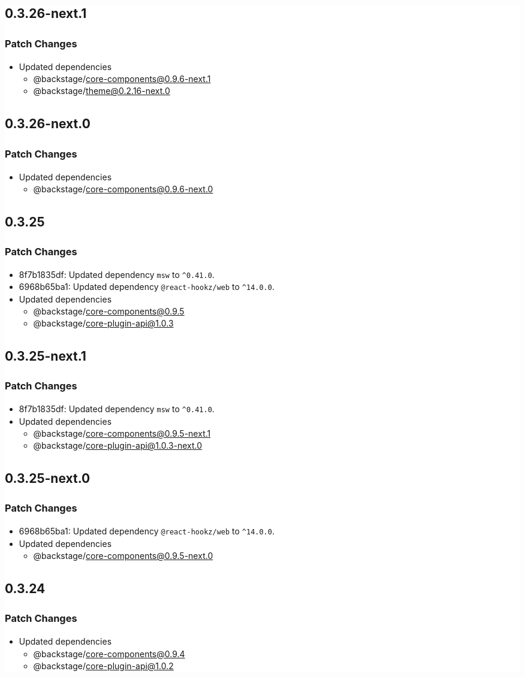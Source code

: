 ## 0.3.26-next.1

### Patch Changes

- Updated dependencies
  - @backstage/core-components@0.9.6-next.1
  - @backstage/theme@0.2.16-next.0

## 0.3.26-next.0

### Patch Changes

- Updated dependencies
  - @backstage/core-components@0.9.6-next.0

## 0.3.25

### Patch Changes

- 8f7b1835df: Updated dependency `msw` to `^0.41.0`.
- 6968b65ba1: Updated dependency `@react-hookz/web` to `^14.0.0`.
- Updated dependencies
  - @backstage/core-components@0.9.5
  - @backstage/core-plugin-api@1.0.3

## 0.3.25-next.1

### Patch Changes

- 8f7b1835df: Updated dependency `msw` to `^0.41.0`.
- Updated dependencies
  - @backstage/core-components@0.9.5-next.1
  - @backstage/core-plugin-api@1.0.3-next.0

## 0.3.25-next.0

### Patch Changes

- 6968b65ba1: Updated dependency `@react-hookz/web` to `^14.0.0`.
- Updated dependencies
  - @backstage/core-components@0.9.5-next.0

## 0.3.24

### Patch Changes

- Updated dependencies
  - @backstage/core-components@0.9.4
  - @backstage/core-plugin-api@1.0.2
